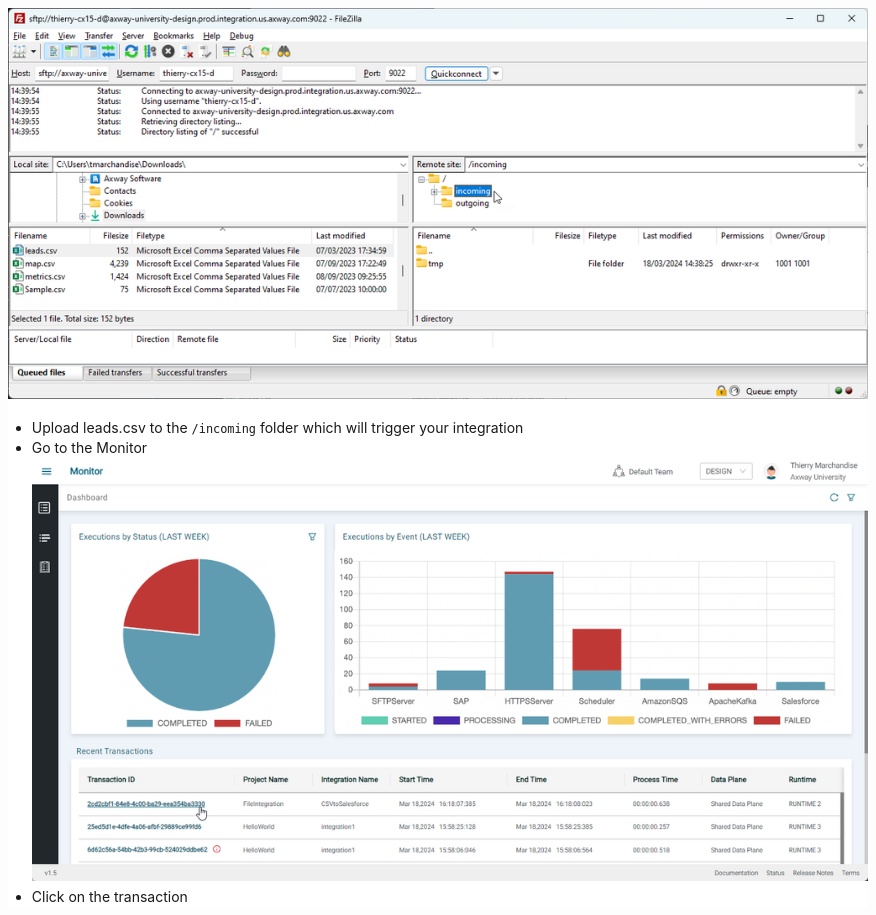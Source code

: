   ![filezilla connection](images/lab1-filezilla-connection.png)
* Upload leads.csv to the `/incoming` folder which will trigger your integration
* Go to the Monitor
  ![monitor dashboard](images/lab1-monitor-dashboard.png)
* Click on the transaction